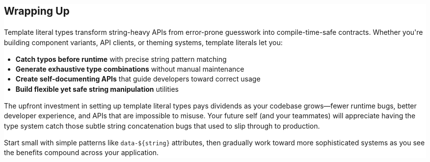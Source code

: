 ## Wrapping Up

Template literal types transform string-heavy APIs from error-prone guesswork into compile-time-safe contracts. Whether you're building component variants, API clients, or theming systems, template literals let you:

- **Catch typos before runtime** with precise string pattern matching
- **Generate exhaustive type combinations** without manual maintenance
- **Create self-documenting APIs** that guide developers toward correct usage
- **Build flexible yet safe string manipulation** utilities

The upfront investment in setting up template literal types pays dividends as your codebase grows—fewer runtime bugs, better developer experience, and APIs that are impossible to misuse. Your future self (and your teammates) will appreciate having the type system catch those subtle string concatenation bugs that used to slip through to production.

Start small with simple patterns like `data-${string}` attributes, then gradually work toward more sophisticated systems as you see the benefits compound across your application.
